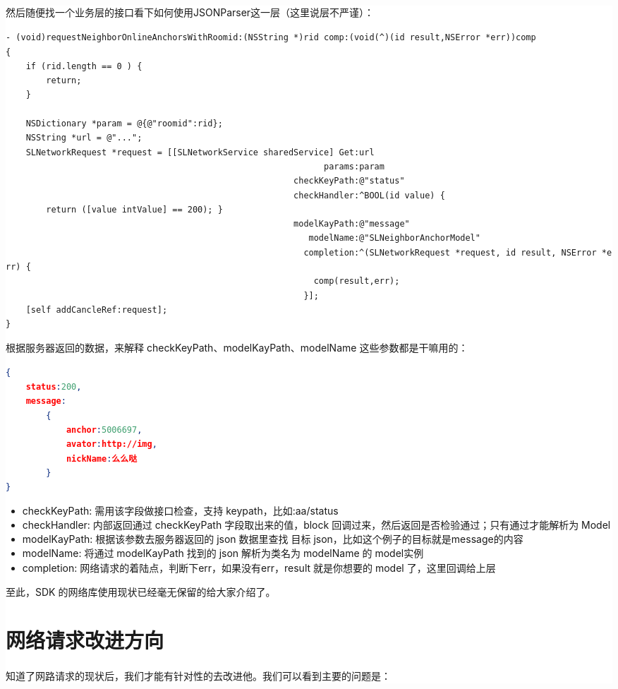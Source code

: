 
然后随便找一个业务层的接口看下如何使用JSONParser这一层（这里说层不严谨）：

```objc
- (void)requestNeighborOnlineAnchorsWithRoomid:(NSString *)rid comp:(void(^)(id result,NSError *err))comp
{
    if (rid.length == 0 ) {
        return;
    }

    NSDictionary *param = @{@"roomid":rid};
    NSString *url = @"...";
    SLNetworkRequest *request = [[SLNetworkService sharedService] Get:url
                                                               params:param
                                                         checkKeyPath:@"status"
                                                         checkHandler:^BOOL(id value) {
        return ([value intValue] == 200); }
                                                         modelKayPath:@"message"
                                                            modelName:@"SLNeighborAnchorModel"
                                                           completion:^(SLNetworkRequest *request, id result, NSError *err) {
                                                             comp(result,err);
                                                           }];
    [self addCancleRef:request];
}
```

根据服务器返回的数据，来解释 checkKeyPath、modelKayPath、modelName 这些参数都是干嘛用的：

```json
{
	status:200,
	message:
		{
			anchor:5006697,
			avator:http://img,
			nickName:么么哒
		}
}
```

- checkKeyPath: 需用该字段做接口检查，支持 keypath，比如:aa/status
- checkHandler: 内部返回通过 checkKeyPath 字段取出来的值，block 回调过来，然后返回是否检验通过；只有通过才能解析为 Model
- modelKayPath: 根据该参数去服务器返回的 json 数据里查找 目标 json，比如这个例子的目标就是message的内容
- modelName: 将通过 modelKayPath 找到的 json 解析为类名为 modelName 的 model实例
- completion: 网络请求的着陆点，判断下err，如果没有err，result 就是你想要的 model 了，这里回调给上层

至此，SDK 的网络库使用现状已经毫无保留的给大家介绍了。

# 网络请求改进方向

知道了网路请求的现状后，我们才能有针对性的去改进他。我们可以看到主要的问题是：
